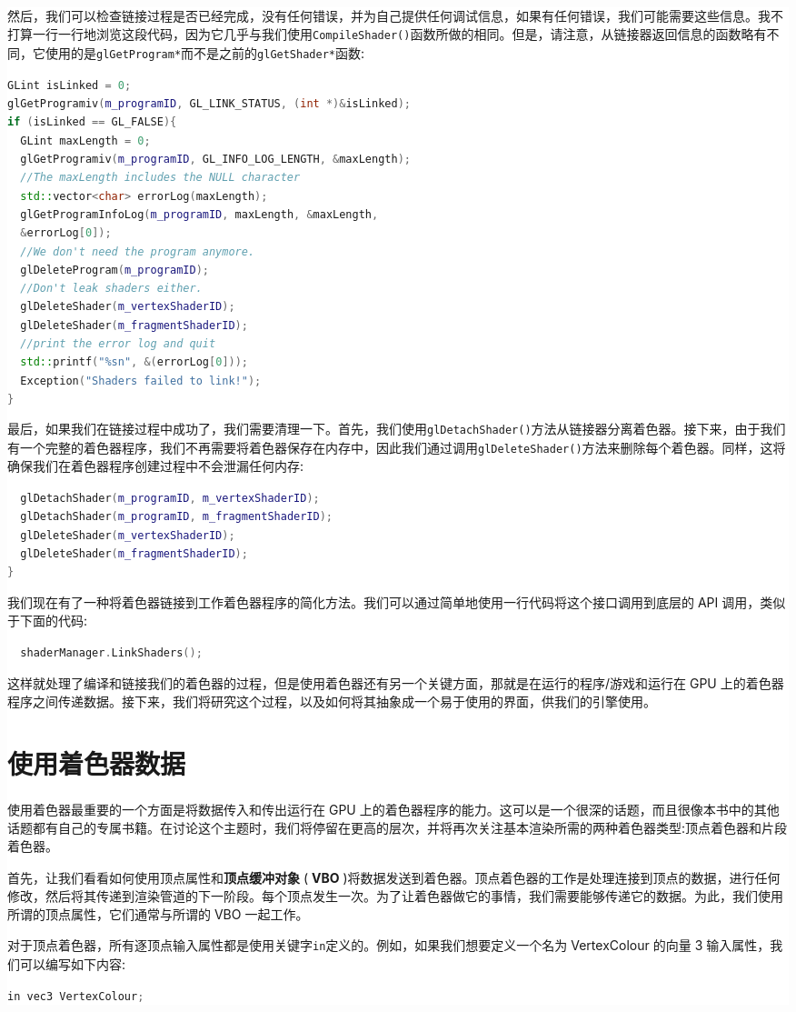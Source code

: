 然后，我们可以检查链接过程是否已经完成，没有任何错误，并为自己提供任何调试信息，如果有任何错误，我们可能需要这些信息。我不打算一行一行地浏览这段代码，因为它几乎与我们使用`CompileShader()`函数所做的相同。但是，请注意，从链接器返回信息的函数略有不同，它使用的是`glGetProgram*`而不是之前的`glGetShader*`函数:

```cpp
GLint isLinked = 0;
glGetProgramiv(m_programID, GL_LINK_STATUS, (int *)&isLinked);
if (isLinked == GL_FALSE){
  GLint maxLength = 0;
  glGetProgramiv(m_programID, GL_INFO_LOG_LENGTH, &maxLength);
  //The maxLength includes the NULL character
  std::vector<char> errorLog(maxLength);  
  glGetProgramInfoLog(m_programID, maxLength, &maxLength,   
  &errorLog[0]);
  //We don't need the program anymore.
  glDeleteProgram(m_programID);
  //Don't leak shaders either.
  glDeleteShader(m_vertexShaderID);
  glDeleteShader(m_fragmentShaderID);
  //print the error log and quit
  std::printf("%sn", &(errorLog[0]));
  Exception("Shaders failed to link!");
}
```

最后，如果我们在链接过程中成功了，我们需要清理一下。首先，我们使用`glDetachShader()`方法从链接器分离着色器。接下来，由于我们有一个完整的着色器程序，我们不再需要将着色器保存在内存中，因此我们通过调用`glDeleteShader()`方法来删除每个着色器。同样，这将确保我们在着色器程序创建过程中不会泄漏任何内存:

```cpp
  glDetachShader(m_programID, m_vertexShaderID);
  glDetachShader(m_programID, m_fragmentShaderID);
  glDeleteShader(m_vertexShaderID);
  glDeleteShader(m_fragmentShaderID);
}
```

我们现在有了一种将着色器链接到工作着色器程序的简化方法。我们可以通过简单地使用一行代码将这个接口调用到底层的 API 调用，类似于下面的代码:

```cpp
  shaderManager.LinkShaders();
```

这样就处理了编译和链接我们的着色器的过程，但是使用着色器还有另一个关键方面，那就是在运行的程序/游戏和运行在 GPU 上的着色器程序之间传递数据。接下来，我们将研究这个过程，以及如何将其抽象成一个易于使用的界面，供我们的引擎使用。

# 使用着色器数据

使用着色器最重要的一个方面是将数据传入和传出运行在 GPU 上的着色器程序的能力。这可以是一个很深的话题，而且很像本书中的其他话题都有自己的专属书籍。在讨论这个主题时，我们将停留在更高的层次，并将再次关注基本渲染所需的两种着色器类型:顶点着色器和片段着色器。

首先，让我们看看如何使用顶点属性和**顶点缓冲对象** ( **VBO** )将数据发送到着色器。顶点着色器的工作是处理连接到顶点的数据，进行任何修改，然后将其传递到渲染管道的下一阶段。每个顶点发生一次。为了让着色器做它的事情，我们需要能够传递它的数据。为此，我们使用所谓的顶点属性，它们通常与所谓的 VBO 一起工作。

对于顶点着色器，所有逐顶点输入属性都是使用关键字`in`定义的。例如，如果我们想要定义一个名为 VertexColour 的向量 3 输入属性，我们可以编写如下内容:

```cpp
in vec3 VertexColour;
```
